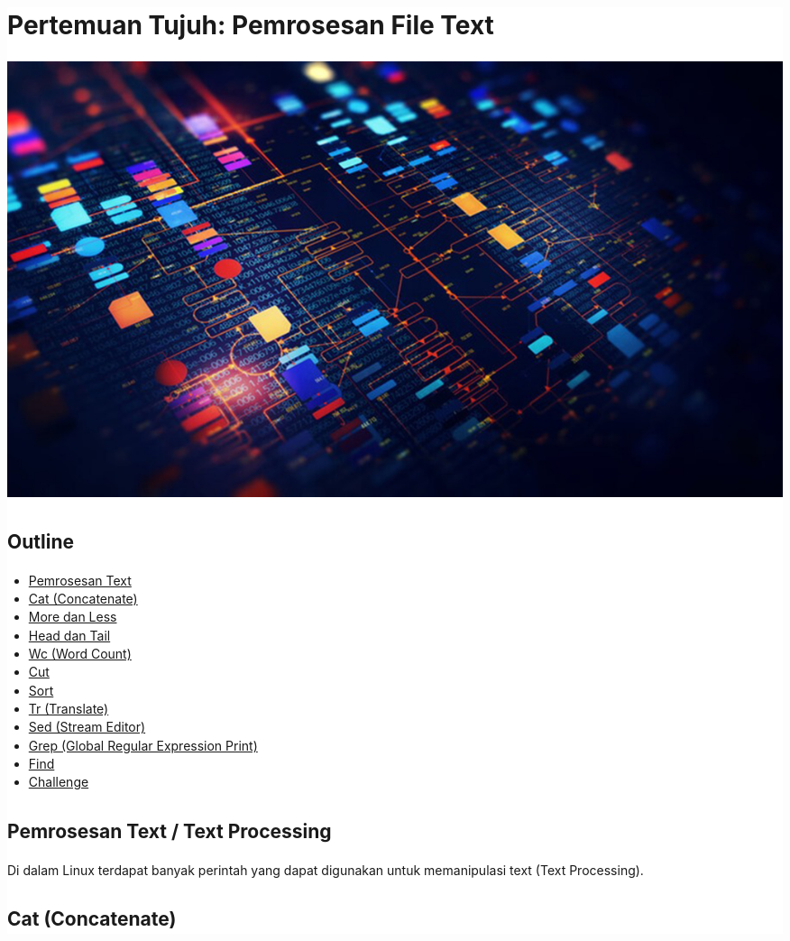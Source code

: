 # Pertemuan Tujuh: Pemrosesan File Text

![Process](img/process.jpg)

## Outline

- [Pemrosesan Text](#pemrosesan-text--text-processing)
- [Cat (Concatenate)](#cat-(concatenate))
- [More dan Less](#more-dan-less)
- [Head dan Tail](#head-dan-tail)
- [Wc (Word Count)](#wc-(word-count))
- [Cut](#cut)
- [Sort](#sort)
- [Tr (Translate)](#tr-(translate))
- [Sed (Stream Editor)](#sed-(stream-editor))
- [Grep (Global Regular Expression Print)](#grep-(global-regular-expression-print))
- [Find](#find)
- [Challenge](#challenge)

## Pemrosesan Text / Text Processing

Di dalam Linux terdapat banyak perintah yang dapat digunakan untuk memanipulasi text (Text Processing).

## Cat (Concatenate)
